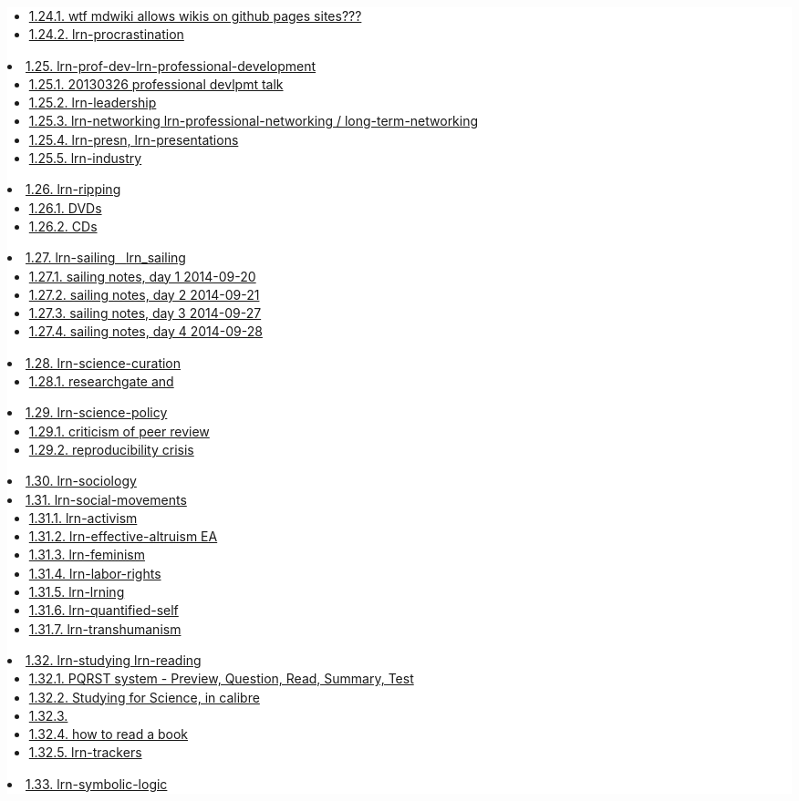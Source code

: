<ul>
<li><a href="#sec-1-24-1">1.24.1. wtf mdwiki allows wikis on github pages sites???</a></li>
<li><a href="#sec-1-24-2">1.24.2. lrn-procrastination</a></li>
</ul>
</li>
<li><a href="#sec-1-25">1.25. lrn-prof-dev-lrn-professional-development</a>
<ul>
<li><a href="#sec-1-25-1">1.25.1. 20130326 professional devlpmt talk</a></li>
<li><a href="#sec-1-25-2">1.25.2. lrn-leadership</a></li>
<li><a href="#sec-1-25-3">1.25.3. lrn-networking lrn-professional-networking / long-term-networking</a></li>
<li><a href="#sec-1-25-4">1.25.4. lrn-presn, lrn-presentations</a></li>
<li><a href="#sec-1-25-5">1.25.5. lrn-industry</a></li>
</ul>
</li>
<li><a href="#sec-1-26">1.26. lrn-ripping</a>
<ul>
<li><a href="#sec-1-26-1">1.26.1. DVDs</a></li>
<li><a href="#sec-1-26-2">1.26.2. CDs</a></li>
</ul>
</li>
<li><a href="#sec-1-27">1.27. lrn-sailing&#xa0;&#xa0;&#xa0;<span class="tag"><span class="lrn_sailing">lrn_sailing</span></span></a>
<ul>
<li><a href="#sec-1-27-1">1.27.1. sailing notes, day 1 2014-09-20</a></li>
<li><a href="#sec-1-27-2">1.27.2. sailing notes, day 2 2014-09-21</a></li>
<li><a href="#sec-1-27-3">1.27.3. sailing notes, day 3 2014-09-27</a></li>
<li><a href="#sec-1-27-4">1.27.4. sailing notes, day 4 2014-09-28</a></li>
</ul>
</li>
<li><a href="#sec-1-28">1.28. lrn-science-curation</a>
<ul>
<li><a href="#sec-1-28-1">1.28.1. researchgate and </a></li>
</ul>
</li>
<li><a href="#sec-1-29">1.29. lrn-science-policy</a>
<ul>
<li><a href="#sec-1-29-1">1.29.1. criticism of peer review</a></li>
<li><a href="#sec-1-29-2">1.29.2. reproducibility crisis</a></li>
</ul>
</li>
<li><a href="#sec-1-30">1.30. lrn-sociology</a></li>
<li><a href="#sec-1-31">1.31. lrn-social-movements</a>
<ul>
<li><a href="#sec-1-31-1">1.31.1. lrn-activism</a></li>
<li><a href="#sec-1-31-2">1.31.2. lrn-effective-altruism EA</a></li>
<li><a href="#sec-1-31-3">1.31.3. lrn-feminism</a></li>
<li><a href="#sec-1-31-4">1.31.4. lrn-labor-rights</a></li>
<li><a href="#sec-1-31-5">1.31.5. lrn-lrning</a></li>
<li><a href="#sec-1-31-6">1.31.6. lrn-quantified-self</a></li>
<li><a href="#sec-1-31-7">1.31.7. lrn-transhumanism</a></li>
</ul>
</li>
<li><a href="#sec-1-32">1.32. lrn-studying lrn-reading</a>
<ul>
<li><a href="#sec-1-32-1">1.32.1. PQRST system - Preview, Question, Read, Summary, Test</a></li>
<li><a href="#sec-1-32-2">1.32.2. Studying for Science, in calibre</a></li>
<li><a href="#sec-1-32-3">1.32.3. </a></li>
<li><a href="#sec-1-32-4">1.32.4. how to read a book</a></li>
<li><a href="#sec-1-32-5">1.32.5. lrn-trackers</a></li>
</ul>
</li>
<li><a href="#sec-1-33">1.33. lrn-symbolic-logic</a>
<ul>